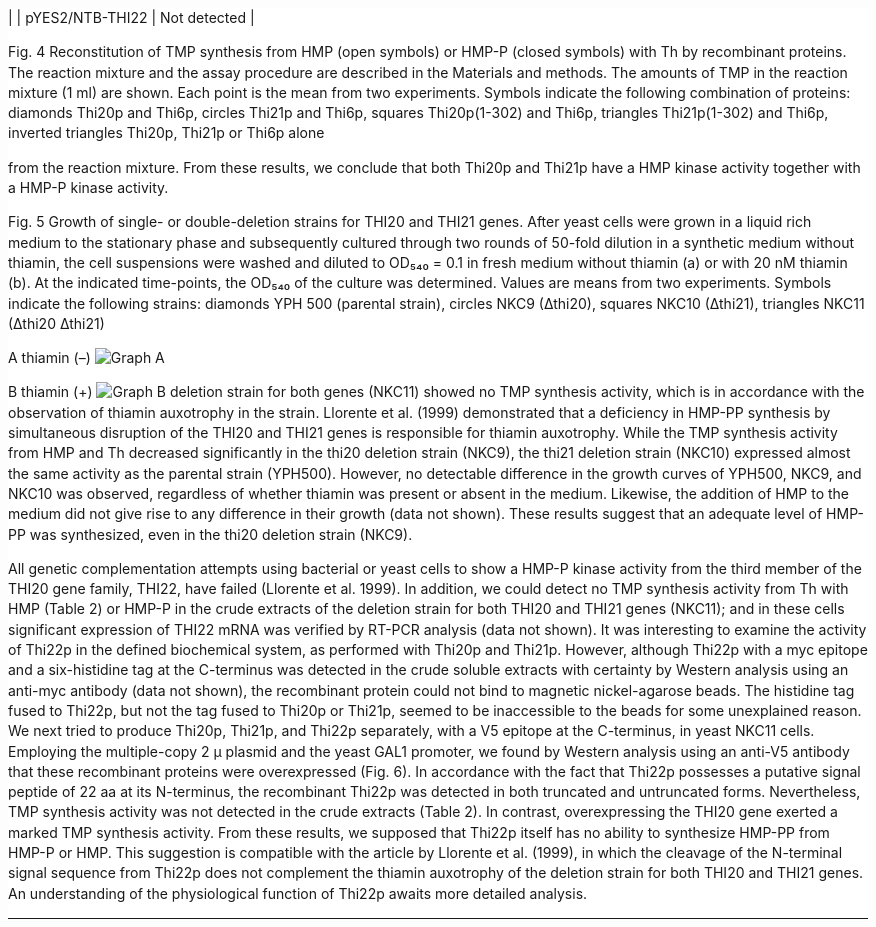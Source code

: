 |                  | pYES2/NTB-THI22 | Not detected                |

Fig. 4 Reconstitution of TMP synthesis from HMP (open symbols) or HMP-P (closed symbols) with Th by recombinant proteins. The reaction mixture and the assay procedure are described in the Materials and methods. The amounts of TMP in the reaction mixture (1 ml) are shown. Each point is the mean from two experiments. Symbols indicate the following combination of proteins: diamonds Thi20p and Thi6p, circles Thi21p and Thi6p, squares Thi20p(1-302) and Thi6p, triangles Thi21p(1-302) and Thi6p, inverted triangles Thi20p, Thi21p or Thi6p alone

from the reaction mixture. From these results, we conclude that both Thi20p and Thi21p have a HMP kinase activity together with a HMP-P kinase activity.

Fig. 5 Growth of single- or double-deletion strains for THI20 and THI21 genes. After yeast cells were grown in a liquid rich medium to the stationary phase and subsequently cultured through two rounds of 50-fold dilution in a synthetic medium without thiamin, the cell suspensions were washed and diluted to OD₅₄₀ = 0.1 in fresh medium without thiamin (a) or with 20 nM thiamin (b). At the indicated time-points, the OD₅₄₀ of the culture was determined. Values are means from two experiments. Symbols indicate the following strains: diamonds YPH 500 (parental strain), circles NKC9 (∆thi20), squares NKC10 (∆thi21), triangles NKC11 (∆thi20 ∆thi21)

A thiamin (–)
![Graph A](https://via.placeholder.com/300x200)

B thiamin (+)
![Graph B](https://via.placeholder.com/300x200)
deletion strain for both genes (NKC11) showed no TMP synthesis activity, which is in accordance with the observation of thiamin auxotrophy in the strain. Llorente et al. (1999) demonstrated that a deficiency in HMP-PP synthesis by simultaneous disruption of the THI20 and THI21 genes is responsible for thiamin auxotrophy. While the TMP synthesis activity from HMP and Th decreased significantly in the thi20 deletion strain (NKC9), the thi21 deletion strain (NKC10) expressed almost the same activity as the parental strain (YPH500). However, no detectable difference in the growth curves of YPH500, NKC9, and NKC10 was observed, regardless of whether thiamin was present or absent in the medium. Likewise, the addition of HMP to the medium did not give rise to any difference in their growth (data not shown). These results suggest that an adequate level of HMP-PP was synthesized, even in the thi20 deletion strain (NKC9).

All genetic complementation attempts using bacterial or yeast cells to show a HMP-P kinase activity from the third member of the THI20 gene family, THI22, have failed (Llorente et al. 1999). In addition, we could detect no TMP synthesis activity from Th with HMP (Table 2) or HMP-P in the crude extracts of the deletion strain for both THI20 and THI21 genes (NKC11); and in these cells significant expression of THI22 mRNA was verified by RT-PCR analysis (data not shown). It was interesting to examine the activity of Thi22p in the defined biochemical system, as performed with Thi20p and Thi21p. However, although Thi22p with a myc epitope and a six-histidine tag at the C-terminus was detected in the crude soluble extracts with certainty by Western analysis using an anti-myc antibody (data not shown), the recombinant protein could not bind to magnetic nickel-agarose beads. The histidine tag fused to Thi22p, but not the tag fused to Thi20p or Thi21p, seemed to be inaccessible to the beads for some unexplained reason. We next tried to produce Thi20p, Thi21p, and Thi22p separately, with a V5 epitope at the C-terminus, in yeast NKC11 cells. Employing the multiple-copy 2 μ plasmid and the yeast GAL1 promoter, we found by Western analysis using an anti-V5 antibody that these recombinant proteins were overexpressed (Fig. 6). In accordance with the fact that Thi22p possesses a putative signal peptide of 22 aa at its N-terminus, the recombinant Thi22p was detected in both truncated and untruncated forms. Nevertheless, TMP synthesis activity was not detected in the crude extracts (Table 2). In contrast, overexpressing the THI20 gene exerted a marked TMP synthesis activity. From these results, we supposed that Thi22p itself has no ability to synthesize HMP-PP from HMP-P or HMP. This suggestion is compatible with the article by Llorente et al. (1999), in which the cleavage of the N-terminal signal sequence from Thi22p does not complement the thiamin auxotrophy of the deletion strain for both THI20 and THI21 genes. An understanding of the physiological function of Thi22p awaits more detailed analysis.

---